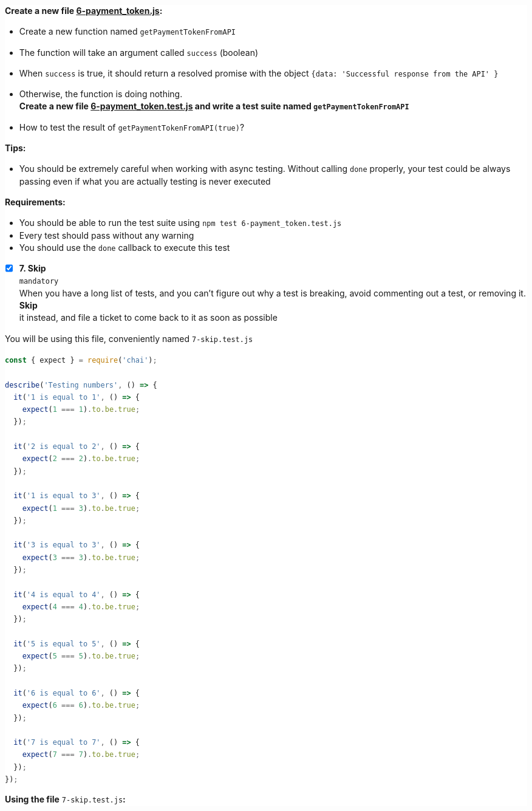 **Create a new file [6-payment_token.js](6-payment_token.js):**

+ Create a new function named `getPaymentTokenFromAPI`
+ The function will take an argument called `success` (boolean)
+ When `success` is true, it should return a resolved promise with the object `{data: 'Successful response from the API' }`
+ Otherwise, the function is doing nothing.<br/>
**Create a new file [6-payment_token.test.js](6-payment_token.test.js) and write a test suite named `getPaymentTokenFromAPI`**

+ How to test the result of `getPaymentTokenFromAPI(true)`?

**Tips:**
+ You should be extremely careful when working with async testing. Without calling `done` properly, your test could be always passing even if what you are actually testing is never executed

**Requirements:**

+ You should be able to run the test suite using `npm test 6-payment_token.test.js`
+ Every test should pass without any warning
+ You should use the `done` callback to execute this test

+ [x] **7. Skip**<br/>
`mandatory`<br/>
When you have a long list of tests, and you can’t figure out why a test is breaking, avoid commenting out a test, or removing it. **Skip**<br/> it instead, and file a ticket to come back to it as soon as possible

You will be using this file, conveniently named `7-skip.test.js`
```js
const { expect } = require('chai');

describe('Testing numbers', () => {
  it('1 is equal to 1', () => {
    expect(1 === 1).to.be.true;
  });

  it('2 is equal to 2', () => {
    expect(2 === 2).to.be.true;
  });

  it('1 is equal to 3', () => {
    expect(1 === 3).to.be.true;
  });

  it('3 is equal to 3', () => {
    expect(3 === 3).to.be.true;
  });

  it('4 is equal to 4', () => {
    expect(4 === 4).to.be.true;
  });

  it('5 is equal to 5', () => {
    expect(5 === 5).to.be.true;
  });

  it('6 is equal to 6', () => {
    expect(6 === 6).to.be.true;
  });

  it('7 is equal to 7', () => {
    expect(7 === 7).to.be.true;
  });
});
```
**Using the file** `7-skip.test.js`**:**<br/>